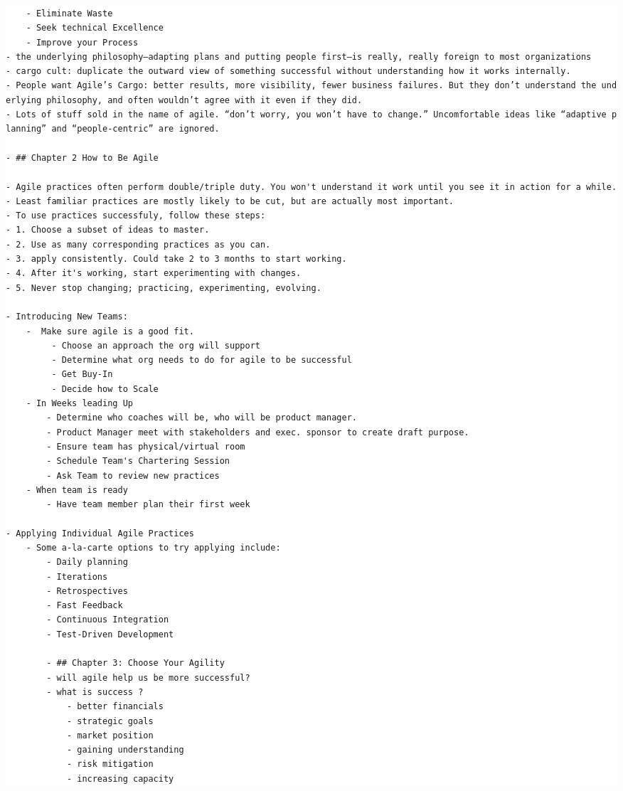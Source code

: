         - Eliminate Waste
        - Seek technical Excellence
        - Improve your Process
    - the underlying philosophy—adapting plans and putting people first—is really, really foreign to most organizations
    - cargo cult: duplicate the outward view of something successful without understanding how it works internally.
    - People want Agile’s Cargo: better results, more visibility, fewer business failures. But they don’t understand the underlying philosophy, and often wouldn’t agree with it even if they did.
    - Lots of stuff sold in the name of agile. “don’t worry, you won’t have to change.” Uncomfortable ideas like “adaptive planning” and “people-centric” are ignored.

    - ## Chapter 2 How to Be Agile

    - Agile practices often perform double/triple duty. You won't understand it work until you see it in action for a while.
    - Least familiar practices are mostly likely to be cut, but are actually most important.
    - To use practices successfuly, follow these steps:
    - 1. Choose a subset of ideas to master.
    - 2. Use as many corresponding practices as you can.
    - 3. apply consistently. Could take 2 to 3 months to start working.
    - 4. After it's working, start experimenting with changes.
    - 5. Never stop changing; practicing, experimenting, evolving.

    - Introducing New Teams:
        -  Make sure agile is a good fit.
             - Choose an approach the org will support
             - Determine what org needs to do for agile to be successful
             - Get Buy-In 
             - Decide how to Scale 
        - In Weeks leading Up 
            - Determine who coaches will be, who will be product manager.
            - Product Manager meet with stakeholders and exec. sponsor to create draft purpose.
            - Ensure team has physical/virtual room
            - Schedule Team's Chartering Session
            - Ask Team to review new practices
        - When team is ready
            - Have team member plan their first week

    - Applying Individual Agile Practices
        - Some a-la-carte options to try applying include:
            - Daily planning
            - Iterations 
            - Retrospectives
            - Fast Feedback
            - Continuous Integration
            - Test-Driven Development

            - ## Chapter 3: Choose Your Agility
            - will agile help us be more successful?
            - what is success ?
                - better financials
                - strategic goals
                - market position
                - gaining understanding
                - risk mitigation
                - increasing capacity
    